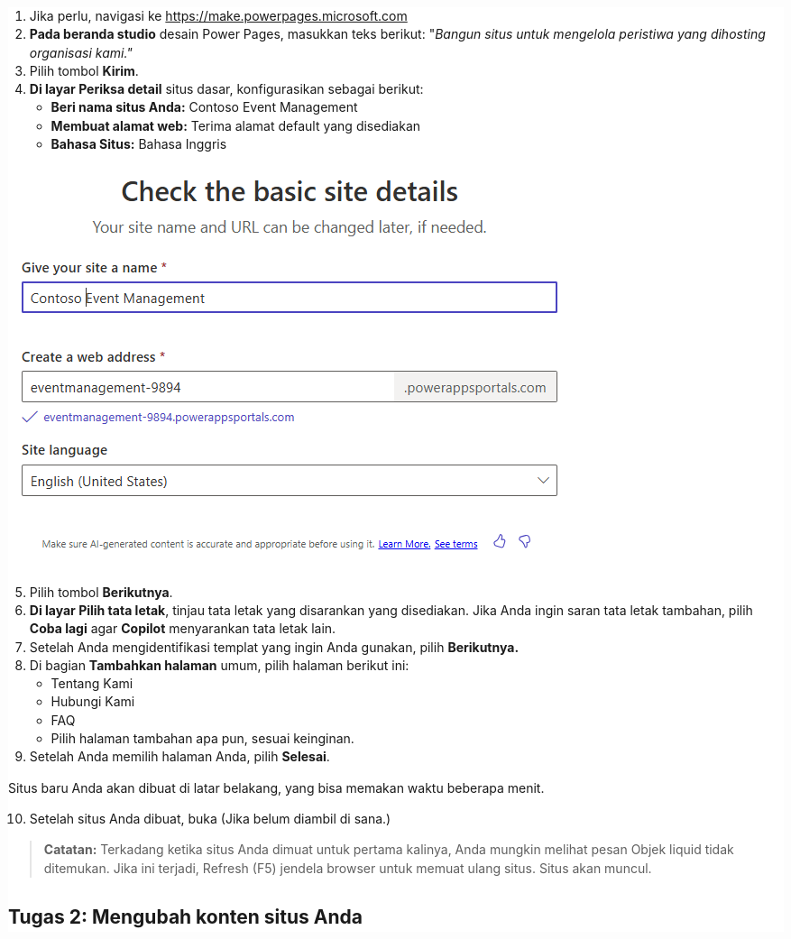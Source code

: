 1.  Jika perlu, navigasi ke <https://make.powerpages.microsoft.com>
2.  **Pada beranda studio** desain Power Pages, masukkan teks berikut: "*Bangun situs untuk mengelola peristiwa yang dihosting organisasi kami."*
3.  Pilih tombol **Kirim**.
4.  **Di layar Periksa detail** situs dasar, konfigurasikan sebagai berikut:
    - **Beri nama situs Anda:** Contoso Event Management
    - **Membuat alamat web:** Terima alamat default yang disediakan
    - **Bahasa Situs:** Bahasa Inggris

![Cuplikan layar memperlihatkan detail situs dasar](media/9a5bc928349720c1da2f112bf1baf562.png)

5.  Pilih tombol **Berikutnya**.
6.  **Di layar Pilih tata letak**, tinjau tata letak yang disarankan yang disediakan. Jika Anda ingin saran tata letak tambahan, pilih **Coba lagi** agar **Copilot** menyarankan tata letak lain.
7.  Setelah Anda mengidentifikasi templat yang ingin Anda gunakan, pilih **Berikutnya.**
8.  Di bagian **Tambahkan halaman** umum, pilih halaman berikut ini:
    - Tentang Kami
    - Hubungi Kami
    - FAQ
    - Pilih halaman tambahan apa pun, sesuai keinginan.
9.  Setelah Anda memilih halaman Anda, pilih **Selesai**.

Situs baru Anda akan dibuat di latar belakang, yang bisa memakan waktu beberapa menit.

10.  Setelah situs Anda dibuat, buka (Jika belum diambil di sana.)

> **Catatan:** Terkadang ketika situs Anda dimuat untuk pertama kalinya, Anda mungkin melihat pesan Objek liquid tidak ditemukan. Jika ini terjadi, Refresh (F5) jendela browser untuk memuat ulang situs. Situs akan muncul.

## Tugas 2: Mengubah konten situs Anda
